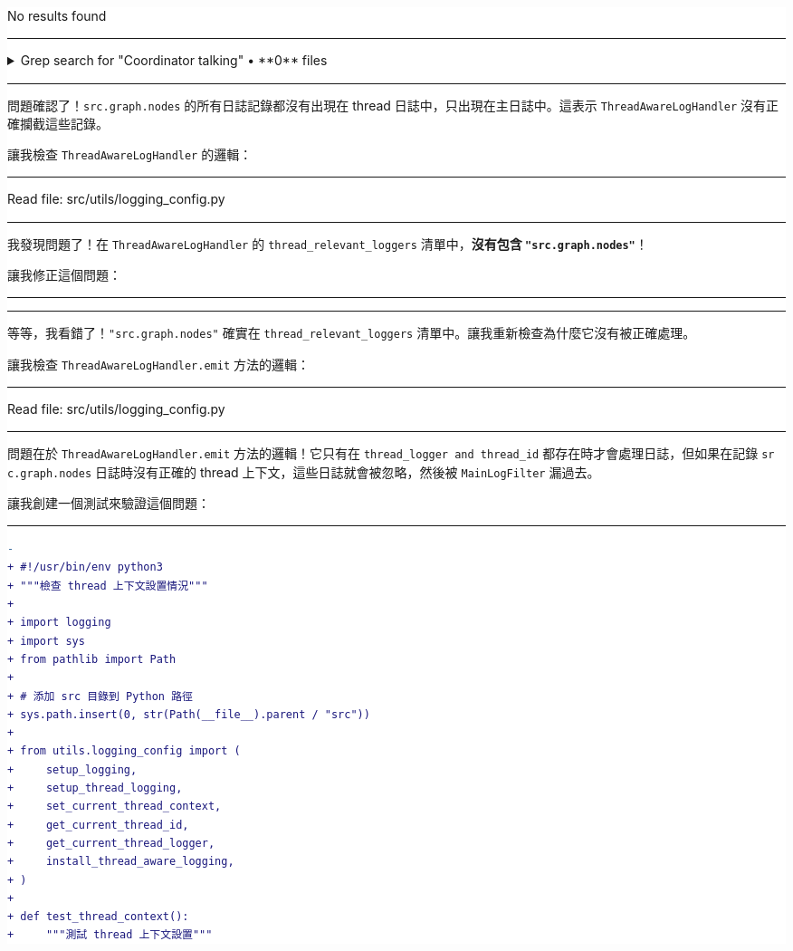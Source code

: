 No results found
</details>

---

<details><summary>Grep search for "Coordinator talking" • **0** files</summary></details>

---

問題確認了！`src.graph.nodes` 的所有日誌記錄都沒有出現在 thread 日誌中，只出現在主日誌中。這表示 `ThreadAwareLogHandler` 沒有正確攔截這些記錄。

讓我檢查 `ThreadAwareLogHandler` 的邏輯：

---

Read file: src/utils/logging_config.py

---

我發現問題了！在 `ThreadAwareLogHandler` 的 `thread_relevant_loggers` 清單中，**沒有包含 `"src.graph.nodes"`**！

讓我修正這個問題：

---



---

等等，我看錯了！`"src.graph.nodes"` 確實在 `thread_relevant_loggers` 清單中。讓我重新檢查為什麼它沒有被正確處理。

讓我檢查 `ThreadAwareLogHandler.emit` 方法的邏輯：

---

Read file: src/utils/logging_config.py

---

問題在於 `ThreadAwareLogHandler.emit` 方法的邏輯！它只有在 `thread_logger and thread_id` 都存在時才會處理日誌，但如果在記錄 `src.graph.nodes` 日誌時沒有正確的 thread 上下文，這些日誌就會被忽略，然後被 `MainLogFilter` 漏過去。

讓我創建一個測試來驗證這個問題：

---

```diff
- 
+ #!/usr/bin/env python3
+ """檢查 thread 上下文設置情況"""
+ 
+ import logging
+ import sys
+ from pathlib import Path
+ 
+ # 添加 src 目錄到 Python 路徑
+ sys.path.insert(0, str(Path(__file__).parent / "src"))
+ 
+ from utils.logging_config import (
+     setup_logging,
+     setup_thread_logging,
+     set_current_thread_context,
+     get_current_thread_id,
+     get_current_thread_logger,
+     install_thread_aware_logging,
+ )
+ 
+ def test_thread_context():
+     """測試 thread 上下文設置"""
```
